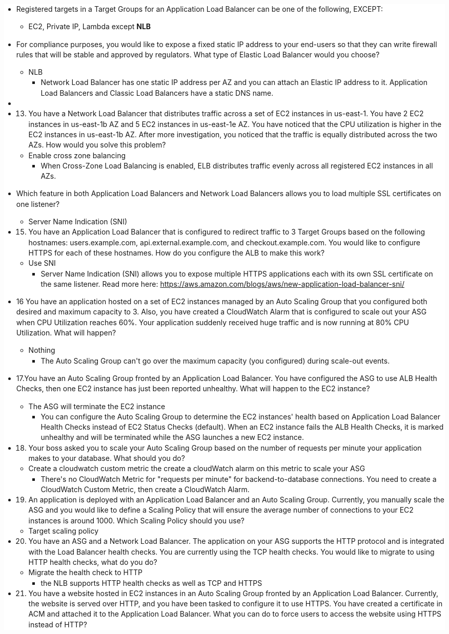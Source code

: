 - Registered targets in a Target Groups for an Application Load Balancer can be one of the following, EXCEPT:
  - EC2, Private IP, Lambda except **NLB**
- For compliance purposes, you would like to expose a fixed static IP address to your end-users so that they can write firewall rules that will be stable and approved by regulators. What type of Elastic Load Balancer would you choose?
  - NLB
    - Network Load Balancer has one static IP address per AZ and you can attach an Elastic IP address to it. Application Load Balancers and Classic Load Balancers have a static DNS name.
- 

- 13. You have a Network Load Balancer that distributes traffic across a set of EC2 instances in us-east-1. You have 2 EC2 instances in us-east-1b AZ and 5 EC2 instances in us-east-1e AZ. You have noticed that the CPU utilization is higher in the EC2 instances in us-east-1b AZ. After more investigation, you noticed that the traffic is equally distributed across the two AZs. How would you solve this problem?
  - Enable cross zone balancing
    - When Cross-Zone Load Balancing is enabled, ELB distributes traffic evenly across all registered EC2 instances in all AZs.
- Which feature in both Application Load Balancers and Network Load Balancers allows you to load multiple SSL certificates on one listener?
  - Server Name Indication (SNI)
- 15. You have an Application Load Balancer that is configured to redirect traffic to 3 Target Groups based on the following hostnames: users.example.com, api.external.example.com, and checkout.example.com. You would like to configure HTTPS for each of these hostnames. How do you configure the ALB to make this work?
  - Use SNI 
    - Server Name Indication (SNI) allows you to expose multiple HTTPS applications each with its own SSL certificate on the same listener. Read more here: https://aws.amazon.com/blogs/aws/new-application-load-balancer-sni/
- 16 You have an application hosted on a set of EC2 instances managed by an Auto Scaling Group that you configured both desired and maximum capacity to 3. Also, you have created a CloudWatch Alarm that is configured to scale out your ASG when CPU Utilization reaches 60%. Your application suddenly received huge traffic and is now running at 80% CPU Utilization. What will happen?
  - Nothing
    - The Auto Scaling Group can't go over the maximum capacity (you configured) during scale-out events.
- 17.You have an Auto Scaling Group fronted by an Application Load Balancer. You have configured the ASG to use ALB Health Checks, then one EC2 instance has just been reported unhealthy. What will happen to the EC2 instance?
  - The ASG will terminate the EC2 instance
    - You can configure the Auto Scaling Group to determine the EC2 instances' health based on Application Load Balancer Health Checks instead of EC2 Status Checks (default). When an EC2 instance fails the ALB Health Checks, it is marked unhealthy and will be terminated while the ASG launches a new EC2 instance.
- 18. Your boss asked you to scale your Auto Scaling Group based on the number of requests per minute your application makes to your database. What should you do?
  - Create a cloudwatch custom metric the create a cloudWatch alarm on this metric to scale your ASG
    - There's no CloudWatch Metric for "requests per minute" for backend-to-database connections. You need to create a CloudWatch Custom Metric, then create a CloudWatch Alarm.
- 19. An application is deployed with an Application Load Balancer and an Auto Scaling Group. Currently, you manually scale the ASG and you would like to define a Scaling Policy that will ensure the average number of connections to your EC2 instances is around 1000. Which Scaling Policy should you use?
  - Target scaling policy
- 20. You have an ASG and a Network Load Balancer. The application on your ASG supports the HTTP protocol and is integrated with the Load Balancer health checks. You are currently using the TCP health checks. You would like to migrate to using HTTP health checks, what do you do?
  - Migrate the health check to HTTP
    - the NLB supports HTTP health checks as well as TCP and HTTPS
- 21. You have a website hosted in EC2 instances in an Auto Scaling Group fronted by an Application Load Balancer. Currently, the website is served over HTTP, and you have been tasked to configure it to use HTTPS. You have created a certificate in ACM and attached it to the Application Load Balancer. What you can do to force users to access the website using HTTPS instead of HTTP?